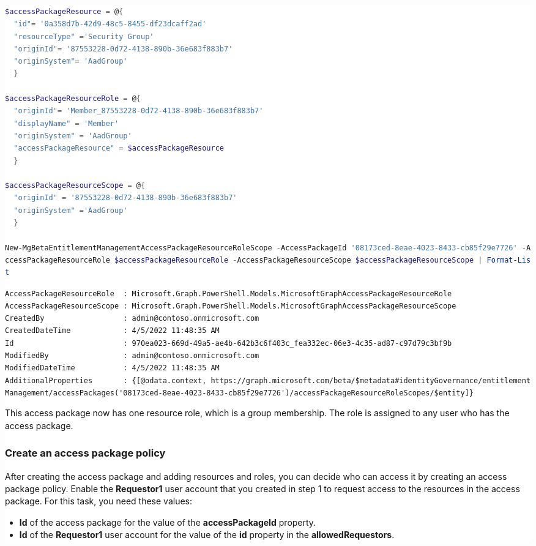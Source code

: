 ```powershell
$accessPackageResource = @{
  "id"= '0a358d7b-42d9-48c5-8455-df23dcaff2ad'
  "resourceType" ='Security Group'
  "originId"= '87553228-0d72-4138-890b-36e683f883b7'
  "originSystem"= 'AadGroup'
  }

$accessPackageResourceRole = @{
  "originId"= 'Member_87553228-0d72-4138-890b-36e683f883b7'
  "displayName" = 'Member'
  "originSystem" = 'AadGroup'
  "accessPackageResource" = $accessPackageResource
  }

$accessPackageResourceScope = @{
  "originId" = '87553228-0d72-4138-890b-36e683f883b7'
  "originSystem" ='AadGroup'
  }

New-MgBetaEntitlementManagementAccessPackageResourceRoleScope -AccessPackageId '08173ced-8eae-4023-8433-cb85f29e7726' -AccessPackageResourceRole $accessPackageResourceRole -AccessPackageResourceScope $accessPackageResourceScope | Format-List
```

```Output
AccessPackageResourceRole  : Microsoft.Graph.PowerShell.Models.MicrosoftGraphAccessPackageResourceRole
AccessPackageResourceScope : Microsoft.Graph.PowerShell.Models.MicrosoftGraphAccessPackageResourceScope
CreatedBy                  : admin@contoso.onmicrosoft.com
CreatedDateTime            : 4/5/2022 11:48:35 AM
Id                         : 970ea023-669d-49a5-ae4b-642b3c6f403c_fea332ec-06e3-4c35-ad87-c97d79c3bf9b
ModifiedBy                 : admin@contoso.onmicrosoft.com
ModifiedDateTime           : 4/5/2022 11:48:35 AM
AdditionalProperties       : {[@odata.context, https://graph.microsoft.com/beta/$metadata#identityGovernance/entitlementManagement/accessPackages('08173ced-8eae-4023-8433-cb85f29e7726')/accessPackageResourceRoleScopes/$entity]}
```

This access package now has one resource role, which is a group membership. The role is assigned to any user who has the access package.

### Create an access package policy

After creating the access package and adding resources and roles, you can decide who can access it by creating an access package policy. Enable the **Requestor1** user account that you created in step 1 to request access to the resources in the access package. For this task, you need these values:

- **Id** of the access package for the value of the **accessPackageId** property.
- **Id** of the **Requestor1** user account for the value of the **id** property in the **allowedRequestors**.
